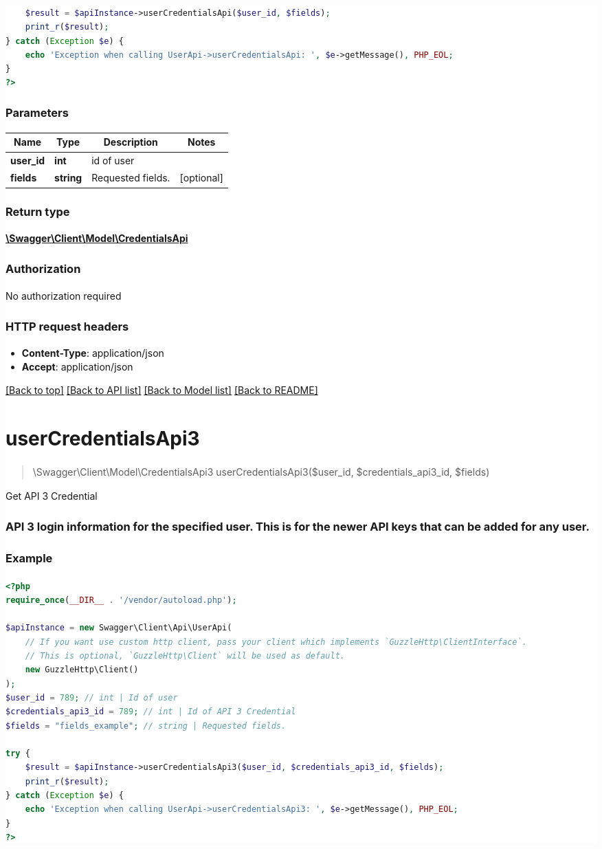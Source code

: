 ```php
    $result = $apiInstance->userCredentialsApi($user_id, $fields);
    print_r($result);
} catch (Exception $e) {
    echo 'Exception when calling UserApi->userCredentialsApi: ', $e->getMessage(), PHP_EOL;
}
?>
```

### Parameters

Name | Type | Description  | Notes
------------- | ------------- | ------------- | -------------
 **user_id** | **int**| id of user |
 **fields** | **string**| Requested fields. | [optional]

### Return type

[**\Swagger\Client\Model\CredentialsApi**](../Model/CredentialsApi.md)

### Authorization

No authorization required

### HTTP request headers

 - **Content-Type**: application/json
 - **Accept**: application/json

[[Back to top]](#) [[Back to API list]](../../README.md#documentation-for-api-endpoints) [[Back to Model list]](../../README.md#documentation-for-models) [[Back to README]](../../README.md)

# **userCredentialsApi3**
> \Swagger\Client\Model\CredentialsApi3 userCredentialsApi3($user_id, $credentials_api3_id, $fields)

Get API 3 Credential

### API 3 login information for the specified user. This is for the newer API keys that can be added for any user.

### Example
```php
<?php
require_once(__DIR__ . '/vendor/autoload.php');

$apiInstance = new Swagger\Client\Api\UserApi(
    // If you want use custom http client, pass your client which implements `GuzzleHttp\ClientInterface`.
    // This is optional, `GuzzleHttp\Client` will be used as default.
    new GuzzleHttp\Client()
);
$user_id = 789; // int | Id of user
$credentials_api3_id = 789; // int | Id of API 3 Credential
$fields = "fields_example"; // string | Requested fields.

try {
    $result = $apiInstance->userCredentialsApi3($user_id, $credentials_api3_id, $fields);
    print_r($result);
} catch (Exception $e) {
    echo 'Exception when calling UserApi->userCredentialsApi3: ', $e->getMessage(), PHP_EOL;
}
?>
```
